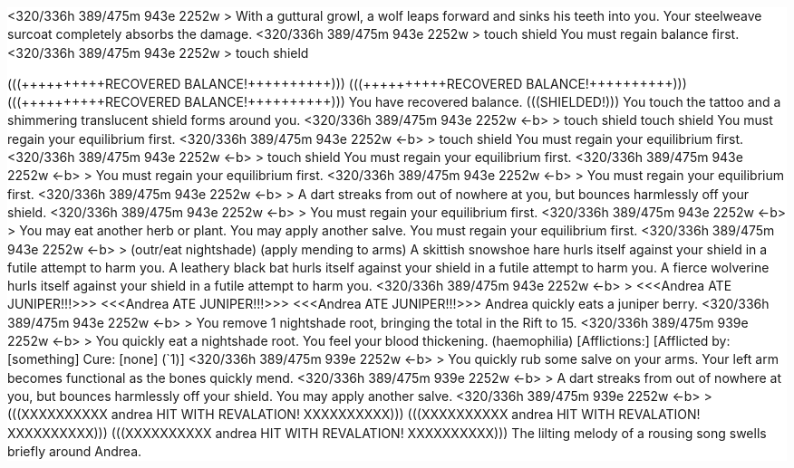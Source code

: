 <320/336h 389/475m 943e 2252w <e-> <hstb> <bd>> 
With a guttural growl, a wolf leaps forward and sinks his teeth into you.
Your steelweave surcoat completely absorbs the damage.
<320/336h 389/475m 943e 2252w <e-> <hstb> <bd>> touch shield
You must regain balance first.
<320/336h 389/475m 943e 2252w <e-> <hstb> <bd>> touch shield

(((++++++++++RECOVERED BALANCE!++++++++++)))
(((++++++++++RECOVERED BALANCE!++++++++++)))
(((++++++++++RECOVERED BALANCE!++++++++++)))
You have recovered balance.
(((SHIELDED!)))
You touch the tattoo and a shimmering translucent shield forms around you.
<320/336h 389/475m 943e 2252w <-b> <hstb> <bd>> touch shield
touch shield
You must regain your equilibrium first.
<320/336h 389/475m 943e 2252w <-b> <hstb> <bd>> touch shield
You must regain your equilibrium first.
<320/336h 389/475m 943e 2252w <-b> <hstb> <bd>> touch shield
You must regain your equilibrium first.
<320/336h 389/475m 943e 2252w <-b> <hstb> <bd>> 
You must regain your equilibrium first.
<320/336h 389/475m 943e 2252w <-b> <hstb> <bd>> 
You must regain your equilibrium first.
<320/336h 389/475m 943e 2252w <-b> <hstb> <bd>> 
A dart streaks from out of nowhere at you, but bounces harmlessly off your 
shield.
<320/336h 389/475m 943e 2252w <-b> <hstb> <bd>> 
You must regain your equilibrium first.
<320/336h 389/475m 943e 2252w <-b> <hstb> <bd>> 
You may eat another herb or plant.
You may apply another salve.
You must regain your equilibrium first.
<320/336h 389/475m 943e 2252w <-b> <tb> <bd>> (outr/eat nightshade) (apply mending to arms) 
A skittish snowshoe hare hurls itself against your shield in a futile attempt 
to harm you.
A leathery black bat hurls itself against your shield in a futile attempt to 
harm you.
A fierce wolverine hurls itself against your shield in a futile attempt to harm
you.
<320/336h 389/475m 943e 2252w <-b> <hstb> <bd>> 
<<<Andrea ATE JUNIPER!!!>>>
<<<Andrea ATE JUNIPER!!!>>>
<<<Andrea ATE JUNIPER!!!>>>
Andrea quickly eats a juniper berry.
<320/336h 389/475m 943e 2252w <-b> <hstb> <bd>> 
You remove 1 nightshade root, bringing the total in the Rift to 15.
<320/336h 389/475m 939e 2252w <-b> <hstb> <bd>> 
You quickly eat a nightshade root.
You feel your blood thickening. (haemophilia)
[Afflictions:]
[Afflicted by: [something]  Cure: [none] (`1)]
<320/336h 389/475m 939e 2252w <-b> <hstb> <bd>> 
You quickly rub some salve on your arms.
Your left arm becomes functional as the bones quickly mend.
<320/336h 389/475m 939e 2252w <-b> <hstb> <bd>> 
A dart streaks from out of nowhere at you, but bounces harmlessly off your 
shield.
You may apply another salve.
<320/336h 389/475m 939e 2252w <-b> <htb> <bd>> 
(((XXXXXXXXXX andrea HIT WITH REVALATION! XXXXXXXXXX)))
(((XXXXXXXXXX andrea HIT WITH REVALATION! XXXXXXXXXX)))
(((XXXXXXXXXX andrea HIT WITH REVALATION! XXXXXXXXXX)))
The lilting melody of a rousing song swells briefly around Andrea.